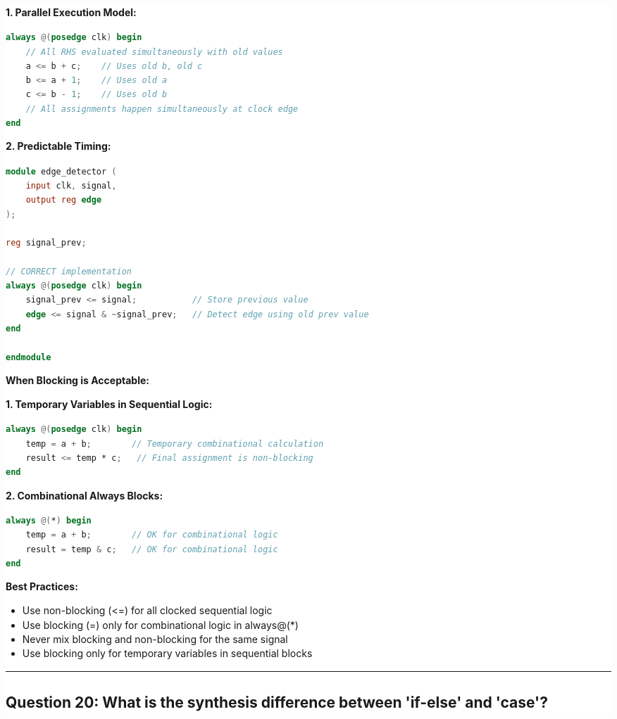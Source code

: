 **1. Parallel Execution Model:**
```verilog
always @(posedge clk) begin
    // All RHS evaluated simultaneously with old values
    a <= b + c;    // Uses old b, old c
    b <= a + 1;    // Uses old a
    c <= b - 1;    // Uses old b
    // All assignments happen simultaneously at clock edge
end
```

**2. Predictable Timing:**
```verilog
module edge_detector (
    input clk, signal,
    output reg edge
);

reg signal_prev;

// CORRECT implementation
always @(posedge clk) begin
    signal_prev <= signal;           // Store previous value
    edge <= signal & ~signal_prev;   // Detect edge using old prev value
end

endmodule
```

**When Blocking is Acceptable:**

**1. Temporary Variables in Sequential Logic:**
```verilog
always @(posedge clk) begin
    temp = a + b;        // Temporary combinational calculation
    result <= temp * c;   // Final assignment is non-blocking
end
```

**2. Combinational Always Blocks:**
```verilog
always @(*) begin
    temp = a + b;        // OK for combinational logic
    result = temp & c;   // OK for combinational logic
end
```

**Best Practices:**
- Use non-blocking (<=) for all clocked sequential logic
- Use blocking (=) only for combinational logic in always@(*)
- Never mix blocking and non-blocking for the same signal
- Use blocking only for temporary variables in sequential blocks

---

## Question 20: What is the synthesis difference between 'if-else' and 'case'?
